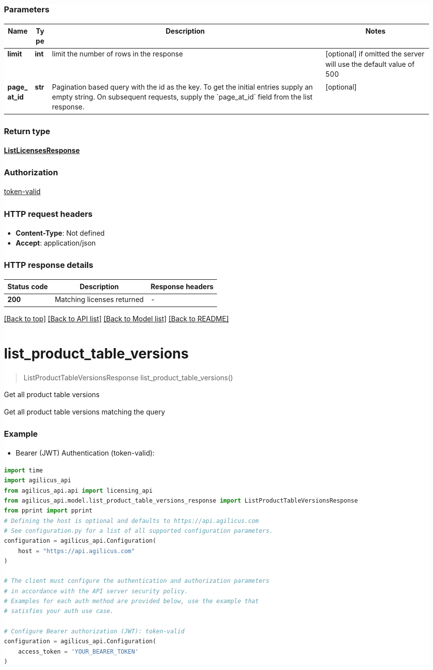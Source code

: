 
### Parameters

Name | Type | Description  | Notes
------------- | ------------- | ------------- | -------------
 **limit** | **int**| limit the number of rows in the response | [optional] if omitted the server will use the default value of 500
 **page_at_id** | **str**| Pagination based query with the id as the key. To get the initial entries supply an empty string. On subsequent requests, supply the &#x60;page_at_id&#x60; field from the list response.  | [optional]

### Return type

[**ListLicensesResponse**](ListLicensesResponse.md)

### Authorization

[token-valid](../README.md#token-valid)

### HTTP request headers

 - **Content-Type**: Not defined
 - **Accept**: application/json


### HTTP response details
| Status code | Description | Response headers |
|-------------|-------------|------------------|
**200** | Matching licenses returned |  -  |

[[Back to top]](#) [[Back to API list]](../README.md#documentation-for-api-endpoints) [[Back to Model list]](../README.md#documentation-for-models) [[Back to README]](../README.md)

# **list_product_table_versions**
> ListProductTableVersionsResponse list_product_table_versions()

Get all product table versions

Get all product table versions matching the query

### Example

* Bearer (JWT) Authentication (token-valid):
```python
import time
import agilicus_api
from agilicus_api.api import licensing_api
from agilicus_api.model.list_product_table_versions_response import ListProductTableVersionsResponse
from pprint import pprint
# Defining the host is optional and defaults to https://api.agilicus.com
# See configuration.py for a list of all supported configuration parameters.
configuration = agilicus_api.Configuration(
    host = "https://api.agilicus.com"
)

# The client must configure the authentication and authorization parameters
# in accordance with the API server security policy.
# Examples for each auth method are provided below, use the example that
# satisfies your auth use case.

# Configure Bearer authorization (JWT): token-valid
configuration = agilicus_api.Configuration(
    access_token = 'YOUR_BEARER_TOKEN'
)
```